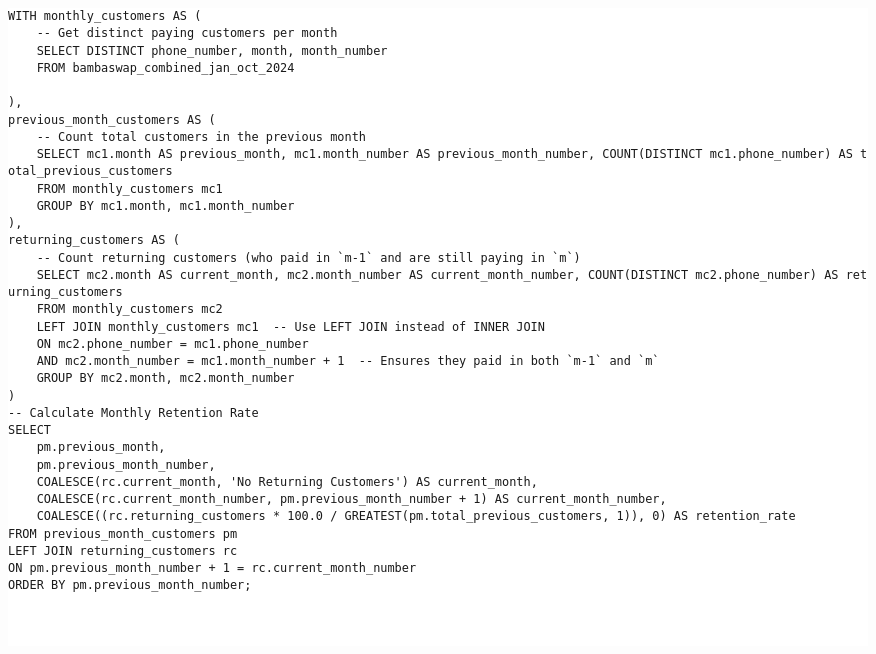 <pre class="hljs"><code><div><span class="hljs-keyword">WITH</span> monthly_customers <span class="hljs-keyword">AS</span> (
    <span class="hljs-comment">-- Get distinct paying customers per month</span>
    <span class="hljs-keyword">SELECT</span> <span class="hljs-keyword">DISTINCT</span> phone_number, <span class="hljs-keyword">month</span>, month_number
    <span class="hljs-keyword">FROM</span> bambaswap_combined_jan_oct_2024
    
),
previous_month_customers <span class="hljs-keyword">AS</span> (
    <span class="hljs-comment">-- Count total customers in the previous month</span>
    <span class="hljs-keyword">SELECT</span> mc1.month <span class="hljs-keyword">AS</span> previous_month, mc1.month_number <span class="hljs-keyword">AS</span> previous_month_number, <span class="hljs-keyword">COUNT</span>(<span class="hljs-keyword">DISTINCT</span> mc1.phone_number) <span class="hljs-keyword">AS</span> total_previous_customers
    <span class="hljs-keyword">FROM</span> monthly_customers mc1
    <span class="hljs-keyword">GROUP</span> <span class="hljs-keyword">BY</span> mc1.month, mc1.month_number
),
returning_customers <span class="hljs-keyword">AS</span> (
    <span class="hljs-comment">-- Count returning customers (who paid in `m-1` and are still paying in `m`)</span>
    <span class="hljs-keyword">SELECT</span> mc2.month <span class="hljs-keyword">AS</span> current_month, mc2.month_number <span class="hljs-keyword">AS</span> current_month_number, <span class="hljs-keyword">COUNT</span>(<span class="hljs-keyword">DISTINCT</span> mc2.phone_number) <span class="hljs-keyword">AS</span> returning_customers
    <span class="hljs-keyword">FROM</span> monthly_customers mc2
    <span class="hljs-keyword">LEFT</span> <span class="hljs-keyword">JOIN</span> monthly_customers mc1  <span class="hljs-comment">-- Use LEFT JOIN instead of INNER JOIN</span>
    <span class="hljs-keyword">ON</span> mc2.phone_number = mc1.phone_number
    <span class="hljs-keyword">AND</span> mc2.month_number = mc1.month_number + <span class="hljs-number">1</span>  <span class="hljs-comment">-- Ensures they paid in both `m-1` and `m`</span>
    <span class="hljs-keyword">GROUP</span> <span class="hljs-keyword">BY</span> mc2.month, mc2.month_number
)
<span class="hljs-comment">-- Calculate Monthly Retention Rate</span>
<span class="hljs-keyword">SELECT</span> 
    pm.previous_month,
    pm.previous_month_number,
    <span class="hljs-keyword">COALESCE</span>(rc.current_month, <span class="hljs-string">'No Returning Customers'</span>) <span class="hljs-keyword">AS</span> current_month,
    <span class="hljs-keyword">COALESCE</span>(rc.current_month_number, pm.previous_month_number + <span class="hljs-number">1</span>) <span class="hljs-keyword">AS</span> current_month_number,
    <span class="hljs-keyword">COALESCE</span>((rc.returning_customers * <span class="hljs-number">100.0</span> / <span class="hljs-keyword">GREATEST</span>(pm.total_previous_customers, <span class="hljs-number">1</span>)), <span class="hljs-number">0</span>) <span class="hljs-keyword">AS</span> retention_rate
<span class="hljs-keyword">FROM</span> previous_month_customers pm
<span class="hljs-keyword">LEFT</span> <span class="hljs-keyword">JOIN</span> returning_customers rc 
<span class="hljs-keyword">ON</span> pm.previous_month_number + <span class="hljs-number">1</span> = rc.current_month_number
<span class="hljs-keyword">ORDER</span> <span class="hljs-keyword">BY</span> pm.previous_month_number;
